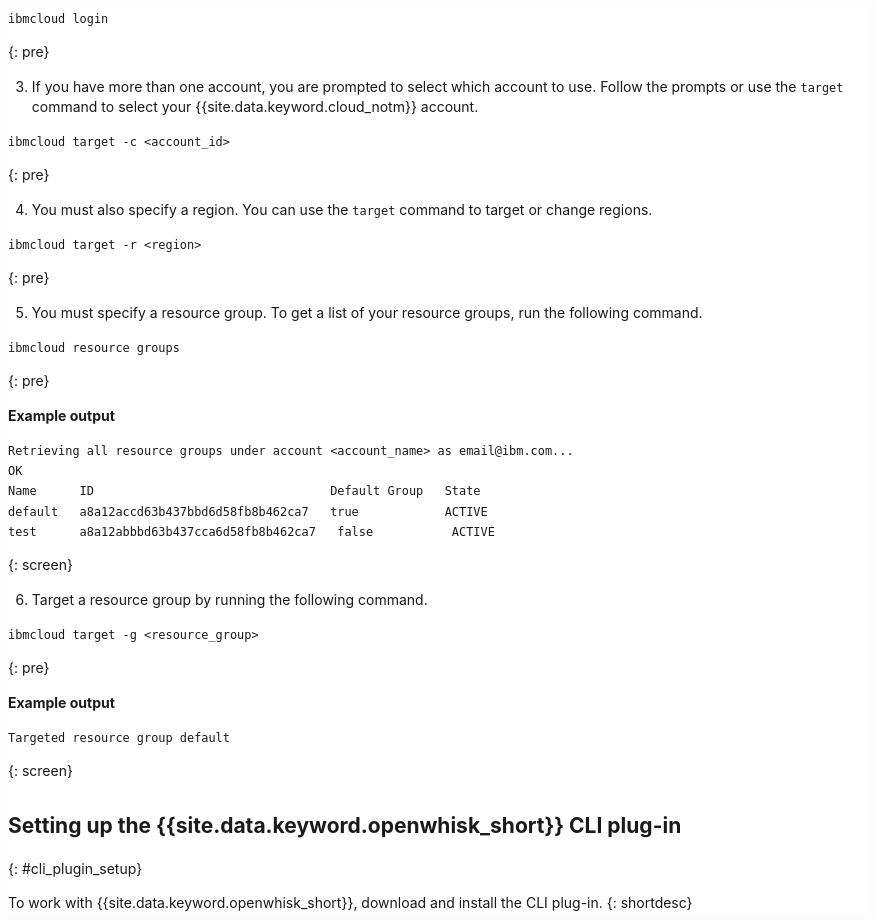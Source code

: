   ```
  ibmcloud login
  ```
  {: pre}

3. If you have more than one account, you are prompted to select which account to use. Follow the prompts or use the `target` command to select your {{site.data.keyword.cloud_notm}} account.

  ```
  ibmcloud target -c <account_id>
  ```
  {: pre}

4. You must also specify a region. You can use the `target` command to target or change regions.
  
  ```
  ibmcloud target -r <region>
  ```
  {: pre}

5. You must specify a resource group. To get a list of your resource groups, run the following command.

  ```
  ibmcloud resource groups
  ```
  {: pre}

  **Example output**

  ```
  Retrieving all resource groups under account <account_name> as email@ibm.com...
  OK
  Name      ID                                 Default Group   State   
  default   a8a12accd63b437bbd6d58fb8b462ca7   true            ACTIVE
  test      a8a12abbbd63b437cca6d58fb8b462ca7   false           ACTIVE
  ```
  {: screen}

6. Target a resource group by running the following command.

  ```
  ibmcloud target -g <resource_group>
  ```
  {: pre}

  **Example output**

  ```
  Targeted resource group default
  ```
  {: screen}

## Setting up the {{site.data.keyword.openwhisk_short}} CLI plug-in
{: #cli_plugin_setup}

To work with {{site.data.keyword.openwhisk_short}}, download and install the CLI plug-in.
{: shortdesc}
